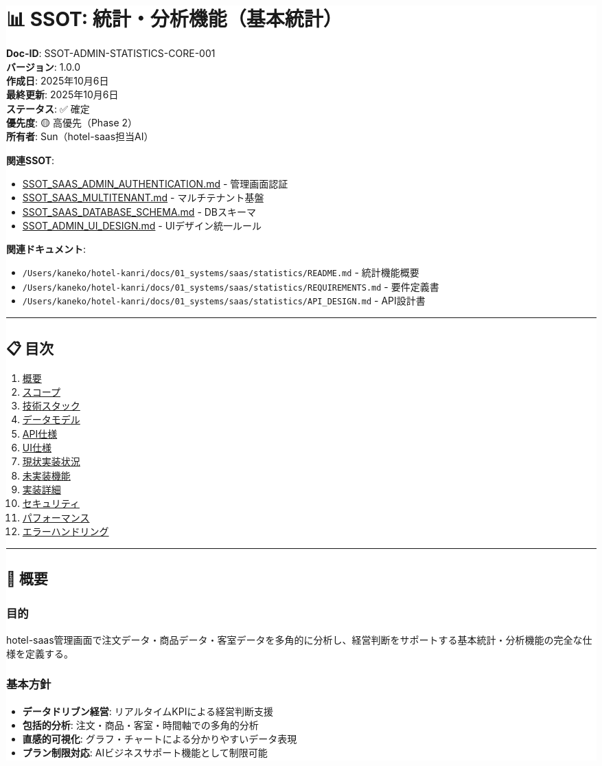 # 📊 SSOT: 統計・分析機能（基本統計）

**Doc-ID**: SSOT-ADMIN-STATISTICS-CORE-001  
**バージョン**: 1.0.0  
**作成日**: 2025年10月6日  
**最終更新**: 2025年10月6日  
**ステータス**: ✅ 確定  
**優先度**: 🟡 高優先（Phase 2）  
**所有者**: Sun（hotel-saas担当AI）

**関連SSOT**:
- [SSOT_SAAS_ADMIN_AUTHENTICATION.md](../00_foundation/SSOT_SAAS_ADMIN_AUTHENTICATION.md) - 管理画面認証
- [SSOT_SAAS_MULTITENANT.md](../00_foundation/SSOT_SAAS_MULTITENANT.md) - マルチテナント基盤
- [SSOT_SAAS_DATABASE_SCHEMA.md](../00_foundation/SSOT_SAAS_DATABASE_SCHEMA.md) - DBスキーマ
- [SSOT_ADMIN_UI_DESIGN.md](./SSOT_ADMIN_UI_DESIGN.md) - UIデザイン統一ルール

**関連ドキュメント**:
- `/Users/kaneko/hotel-kanri/docs/01_systems/saas/statistics/README.md` - 統計機能概要
- `/Users/kaneko/hotel-kanri/docs/01_systems/saas/statistics/REQUIREMENTS.md` - 要件定義書
- `/Users/kaneko/hotel-kanri/docs/01_systems/saas/statistics/API_DESIGN.md` - API設計書

---

## 📋 目次

1. [概要](#概要)
2. [スコープ](#スコープ)
3. [技術スタック](#技術スタック)
4. [データモデル](#データモデル)
5. [API仕様](#api仕様)
6. [UI仕様](#ui仕様)
7. [現状実装状況](#現状実装状況)
8. [未実装機能](#未実装機能)
9. [実装詳細](#実装詳細)
10. [セキュリティ](#セキュリティ)
11. [パフォーマンス](#パフォーマンス)
12. [エラーハンドリング](#エラーハンドリング)

---

## 📖 概要

### 目的

hotel-saas管理画面で注文データ・商品データ・客室データを多角的に分析し、経営判断をサポートする基本統計・分析機能の完全な仕様を定義する。

### 基本方針

- **データドリブン経営**: リアルタイムKPIによる経営判断支援
- **包括的分析**: 注文・商品・客室・時間軸での多角的分析
- **直感的可視化**: グラフ・チャートによる分かりやすいデータ表現
- **プラン制限対応**: AIビジネスサポート機能として制限可能

